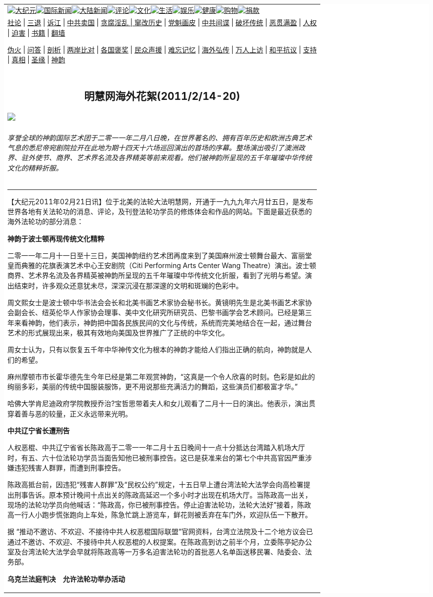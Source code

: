 <a name="1" id="1" target="_blank"></a><span id="1"></span>
<table border="0"><tr><td colspan="2" VALIGN=TOP><a href="https://github.com/asdfghy6/djy/blob/master/gb/nsc413.md#1"><img src="https://raw.githubusercontent.com/asdfghy6/1/master/t/djy/1.jpg" title="大纪元"></a><a href="https://github.com/asdfghy6/djy/blob/master/gb/n24hr.md#1"><img src="https://raw.githubusercontent.com/asdfghy6/1/master/t/djy/3.jpg" title="国际新闻"></a><a href="https://github.com/asdfghy6/djy/blob/master/gb/nsc413.md#1"><img src="https://raw.githubusercontent.com/asdfghy6/1/master/t/djy/4.jpg" title="大陆新闻"></a><a href="https://github.com/asdfghy6/djy/blob/master/gb/news392.md#1"><img src="https://raw.githubusercontent.com/asdfghy6/1/master/t/djy/5.jpg" title="评论"></a><a href="https://github.com/asdfghy6/djy/blob/master/gb/news2007.md#1"><img src="https://raw.githubusercontent.com/asdfghy6/1/master/t/djy/6.jpg" title="文化"></a><a href="https://github.com/asdfghy6/djy/blob/master/gb/news2008.md#1"><img src="https://raw.githubusercontent.com/asdfghy6/1/master/t/djy/7.jpg" title="生活"></a><a href="https://github.com/asdfghy6/djy/blob/master/gb/ncyule.md#1"><img src="https://raw.githubusercontent.com/asdfghy6/1/master/t/djy/8.jpg" title="娱乐"></a><a href="https://github.com/asdfghy6/djy/blob/master/gb/nsc1002.md#1"><img src="https://raw.githubusercontent.com/asdfghy6/1/master/t/djy/9.jpg" title="健康"><a href="https://www.youlucky.com"><img src="https://raw.githubusercontent.com/asdfghy6/1/master/t/djy/10.jpg" title="购物"></a><a href="https://www.supportepoch.org/donation?utm_medium=epochtimes&utm_source=referral&utm_campaign=donate_button_djyhomepage"><img src="https://raw.githubusercontent.com/asdfghy6/1/master/t/djy/12.jpg" title="捐款"></a></td></tr>
<tr><td colspan="2" VALIGN=TOP><a target="_blank" href="https://git.io/fjCRf">社论</a> | <a target="_blank" href="https://github.com/asdfghy6/djy/blob/master/gb/nf5657.md#1">三退</a> | <a target="_blank" href="https://github.com/asdfghy6/djy/blob/master/gb/nf6123.md#1">诉江</a> | <a target="_blank" href="https://github.com/asdfghy6/djy/blob/master/gb/nf1176117.md#1">中共卖国</a> | <a target="_blank" href="https://github.com/asdfghy6/djy/blob/master/gb/nf5773.md#1">贪腐淫乱 | <a target="_blank" href="https://github.com/asdfghy6/djy/blob/master/gb/nf1176115.md#1">窜改历史</a> | <a target="_blank" href="https://github.com/asdfghy6/djy/blob/master/gb/nf1176107.md#1">党魁画皮</a> | <a target="_blank" href="https://github.com/asdfghy6/djy/blob/master/gb/nf1320400.md#1">中共间谍</a> | <a target="_blank" href="https://github.com/asdfghy6/djy/blob/master/gb/nf1176114.md#1">破坏传统</a> | <a target="_blank" href="https://github.com/asdfghy6/djy/blob/master/gb/nf5287.md#1">恶贯满盈</a> | <a target="_blank" href="https://github.com/asdfghy6/djy/blob/master/gb/ncid278.md#1">人权</a> | <a target="_blank" href="https://github.com/asdfghy6/djy/blob/master/gb/nf1176111.md#1">迫害</a> | <a target="_blank" href="https://github.com/asdfghy6/djy/blob/master/gb/nf1235328.md#1">书籍</a> | <a target="_blank" href="https://github.com/asdfghy6/fq/blob/master/README.md?zsrh#1">翻墙</a></p><p><a target="_blank" href="https://github.com/asdfghy6/djy/blob/master/gb/nf5562.md#1">伪火</a> | <a target="_blank" href="https://github.com/asdfghy6/djy/blob/master/gb/nf4378.md#1">问答</a> | <a target="_blank" href="https://github.com/asdfghy6/djy/blob/master/gb/nf5792.md#1">剖析</a> | <a target="_blank" href="https://github.com/asdfghy6/djy/blob/master/gb/nf5735.md#1">两岸比对</a> | <a target="_blank" href="https://github.com/asdfghy6/djy/blob/master/gb/nf6119.md#1">各国褒奖</a> | <a target="_blank" href="https://github.com/asdfghy6/djy/blob/master/gb/nf6120.md#1">民众声援</a> | <a target="_blank" href="https://github.com/asdfghy6/djy/blob/master/gb/nf1188594.md#1">难忘记忆</a> | <a target="_blank" href="https://github.com/asdfghy6/djy/blob/master/gb/nf3180.md#1">海外弘传</a> | <a target="_blank" href="https://github.com/asdfghy6/djy/blob/master/gb/nf5410.md#1">万人上访</a> | <a target="_blank" href="https://github.com/asdfghy6/ntdtv/blob/master/gb/prog1530_1.md#1">和平抗议</a> | <a target="_blank" href="https://github.com/asdfghy6/djy/blob/master/gb/nf4386.md#1">支持</a> | <a target="_blank" href="https://github.com/asdfghy6/djy/blob/master/gb/nf4389.md#1">真相</a> | <a target="_blank" href="https://github.com/asdfghy6/djy/blob/master/gb/nf5790.md#1">圣缘</a> | <a target="_blank" href="https://github.com/asdfghy6/djy/blob/master/gb/nf4786.md#1">神韵</a></td></tr>
<tr><td VALIGN=TOP width="626"><h2 align=center>明慧网海外花絮(2011/2/14-20)</h2>
<img src="http://i.epochtimes.com/assets/uploads/2011/02/1102211120081939-600x400.jpg" />
<h6>享誉全球的神韵国际艺术团于二零一一年二月八日晚，在世界著名的、拥有百年历史和欧洲古典艺术气息的悉尼帝宛剧院拉开在此地为期十四天十六场巡回演出的首场的序幕。整场演出吸引了澳洲政界、驻外使节、商界、艺术界名流及各界精英等前来观看。他们被神韵所呈现的五千年璀璨中华传统文化的精粹折服。
</h6>
<hr>
<p>【大纪元2011年02月21日讯】位于北美的法轮大法明慧网，开通于一九九九年六月廿五日，是发布世界各地有关法轮功的消息、评论，及刊登法轮功学员的修炼体会和作品的网站。下面是最近获悉的海外法轮功的部分消息：</p>
<p><B> 神韵于波士顿再现传统文化精粹 </B></p>
<p>二零一一年二月十一日至十三日，美国神韵纽约艺术团再度来到了美国麻州波士顿舞台最大、富丽堂皇而典雅的花旗表演艺术中心王安剧院（Citi Performing Arts Center Wang Theatre）演出。波士顿商界、艺术界名流及各界精英被神韵所呈现的五千年璀璨中华传统文化折服，看到了光明与希望。演出结束时，许多观众还意犹未尽，深深沉浸在那深邃的文明和斑斓的色彩中。</p>
<p>周文熙女士是波士顿中华书法会会长和北美书画艺术家协会秘书长。黄镜明先生是北美书画艺术家协会副会长、纽英伦华人作家协会理事、美中文化研究所研究员、巴黎书画学会艺术顾问。已经是第三年来看神韵，他们表示，神韵把中国各民族民间的文化与传统，系统而完美地结合在一起，通过舞台艺术的形式展现出来，极其有效地向美国及世界推广了正统的中华文化。</p>
<p>周女士认为，只有以恢复五千年中华神传文化为根本的神韵才能给人们指出正确的航向，神韵就是人们的希望。</p>
<p>麻州摩顿市市长霍华德先生今年已经是第二年观赏神韵，“这真是一个令人欣喜的时刻。色彩是如此的绚丽多彩，美丽的传统中国服装服饰，更不用说那些充满活力的舞蹈，这些演员们都极富才华。”</p>
<p>哈佛大学肯尼迪政府学院教授乔治?宝哲思带着夫人和女儿观看了二月十一日的演出。他表示，演出贯穿着善与恶的较量，正义永远带来光明。</p>
<p><B> 中共辽宁省长遭刑告</B></p>
<p>人权恶棍、中共辽宁省省长陈政高于二零一一年二月十五日晚间十一点十分抵达台湾踏入机场大厅时，有五、六十位法轮功学员当面告知他已被刑事控告。这已是获准来台的第七个中共高官因严重涉嫌违犯残害人群罪，而遭到刑事控告。</p>
<p>陈政高抵台前，因违犯“残害人群罪”及“民权公约”规定，十五日早上遭台湾法轮大法学会向高检署提出刑事告诉。原本预计晚间十点出关的陈政高延迟一个多小时才出现在机场大厅。当陈政高一出关，现场的法轮功学员向他喊话：“陈政高，你已被刑事控告。停止迫害法轮功，法轮大法好&#8221;接着，陈政高一行人小跑步慌张跑向上车处，陈急忙跳上游览车，鲜花则被丢弃在车门外，欢迎队伍一下散开。</p>
<p>据 “推动不邀访、不欢迎、不接待中共人权恶棍国际联盟”官网资料，台湾立法院及十二个地方议会已通过不邀访、不欢迎、不接待中共人权恶棍的人权提案。在陈政高到访之前半个月，立委陈亭妃办公室及台湾法轮大法学会早就将陈政高等一万多名迫害法轮功的首批恶人名单函送移民署、陆委会、法务部。</p>
<p><B> 乌克兰法庭判决　允许法轮功举办活动</B></p>
